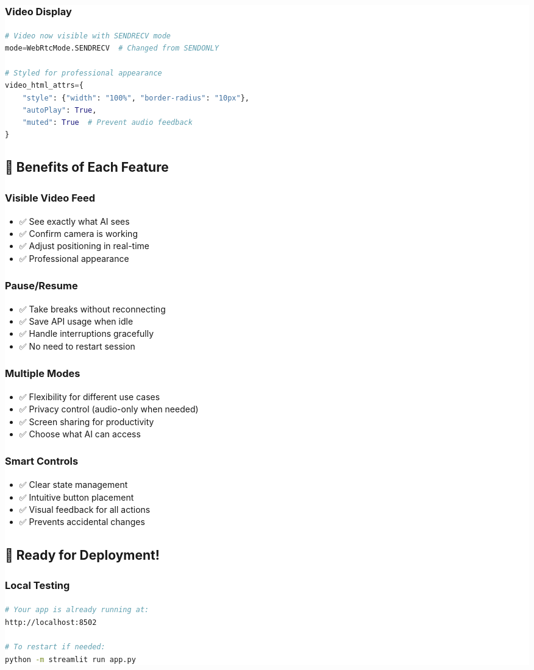 ### Video Display
```python
# Video now visible with SENDRECV mode
mode=WebRtcMode.SENDRECV  # Changed from SENDONLY

# Styled for professional appearance
video_html_attrs={
    "style": {"width": "100%", "border-radius": "10px"},
    "autoPlay": True,
    "muted": True  # Prevent audio feedback
}
```

## 🎯 Benefits of Each Feature

### Visible Video Feed
- ✅ See exactly what AI sees
- ✅ Confirm camera is working
- ✅ Adjust positioning in real-time
- ✅ Professional appearance

### Pause/Resume
- ✅ Take breaks without reconnecting
- ✅ Save API usage when idle
- ✅ Handle interruptions gracefully
- ✅ No need to restart session

### Multiple Modes
- ✅ Flexibility for different use cases
- ✅ Privacy control (audio-only when needed)
- ✅ Screen sharing for productivity
- ✅ Choose what AI can access

### Smart Controls
- ✅ Clear state management
- ✅ Intuitive button placement
- ✅ Visual feedback for all actions
- ✅ Prevents accidental changes

## 🚀 Ready for Deployment!

### Local Testing
```bash
# Your app is already running at:
http://localhost:8502

# To restart if needed:
python -m streamlit run app.py
```
